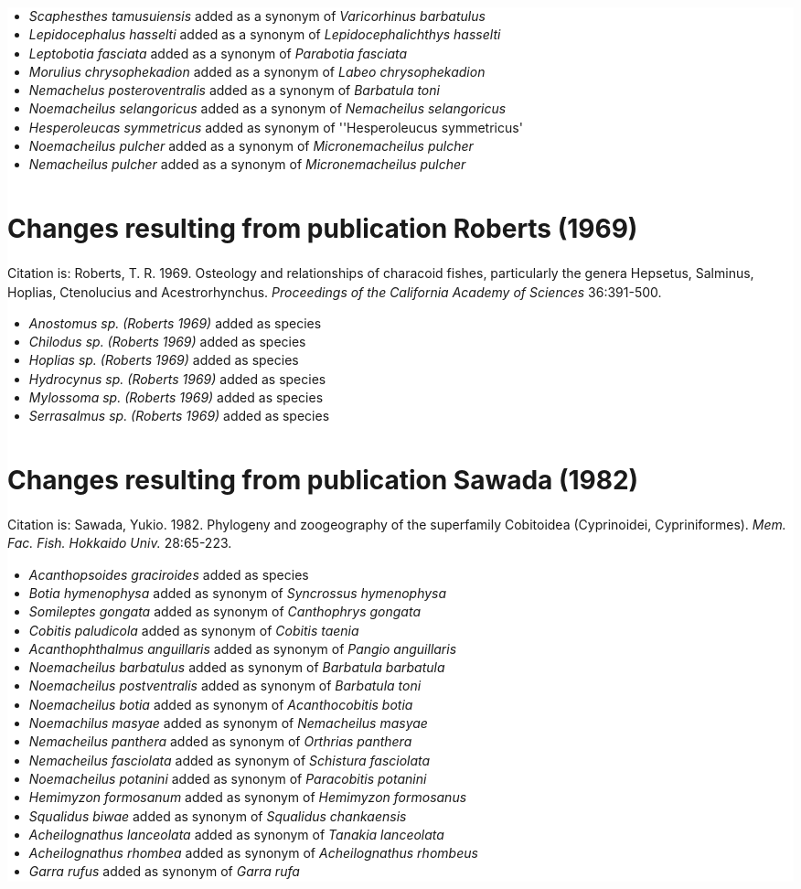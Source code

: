 - *Scaphesthes tamusuiensis* added as a synonym of *Varicorhinus
  barbatulus*
- *Lepidocephalus hasselti* added as a synonym of *Lepidocephalichthys
  hasselti*
- *Leptobotia fasciata* added as a synonym of *Parabotia fasciata*
- *Morulius chrysophekadion* added as a synonym of *Labeo
  chrysophekadion*
- *Nemachelus posteroventralis* added as a synonym of *Barbatula toni*
- *Noemacheilus selangoricus* added as a synonym of *Nemacheilus
  selangoricus*
- *Hesperoleucas symmetricus* added as synonym of ''Hesperoleucus
  symmetricus'
- *Noemacheilus pulcher* added as a synonym of *Micronemacheilus
  pulcher*
- *Nemacheilus pulcher* added as a synonym of *Micronemacheilus pulcher*

# Changes resulting from publication Roberts (1969)

Citation is: Roberts, T. R. 1969. Osteology and relationships of
characoid fishes, particularly the genera Hepsetus, Salminus, Hoplias,
Ctenolucius and Acestrorhynchus. *Proceedings of the California Academy
of Sciences* 36:391-500.

- *Anostomus sp. (Roberts 1969)* added as species
- *Chilodus sp. (Roberts 1969)* added as species
- *Hoplias sp. (Roberts 1969)* added as species
- *Hydrocynus sp. (Roberts 1969)* added as species
- *Mylossoma sp. (Roberts 1969)* added as species
- *Serrasalmus sp. (Roberts 1969)* added as species

# Changes resulting from publication Sawada (1982)

Citation is: Sawada, Yukio. 1982. Phylogeny and zoogeography of the
superfamily Cobitoidea (Cyprinoidei, Cypriniformes). *Mem. Fac. Fish.
Hokkaido Univ.* 28:65-223.

- *Acanthopsoides graciroides* added as species
- *Botia hymenophysa* added as synonym of *Syncrossus hymenophysa*
- *Somileptes gongata* added as synonym of *Canthophrys gongata*
- *Cobitis paludicola* added as synonym of *Cobitis taenia*
- *Acanthophthalmus anguillaris* added as synonym of *Pangio
  anguillaris*
- *Noemacheilus barbatulus* added as synonym of *Barbatula barbatula*
- *Noemacheilus postventralis* added as synonym of *Barbatula toni*
- *Noemacheilus botia* added as synonym of *Acanthocobitis botia*
- *Noemachilus masyae* added as synonym of *Nemacheilus masyae*
- *Nemacheilus panthera* added as synonym of *Orthrias panthera*
- *Nemacheilus fasciolata* added as synonym of *Schistura fasciolata*
- *Noemacheilus potanini* added as synonym of *Paracobitis potanini*
- *Hemimyzon formosanum* added as synonym of *Hemimyzon formosanus*
- *Squalidus biwae* added as synonym of *Squalidus chankaensis*
- *Acheilognathus lanceolata* added as synonym of *Tanakia lanceolata*
- *Acheilognathus rhombea* added as synonym of *Acheilognathus rhombeus*
- *Garra rufus* added as synonym of *Garra rufa*
